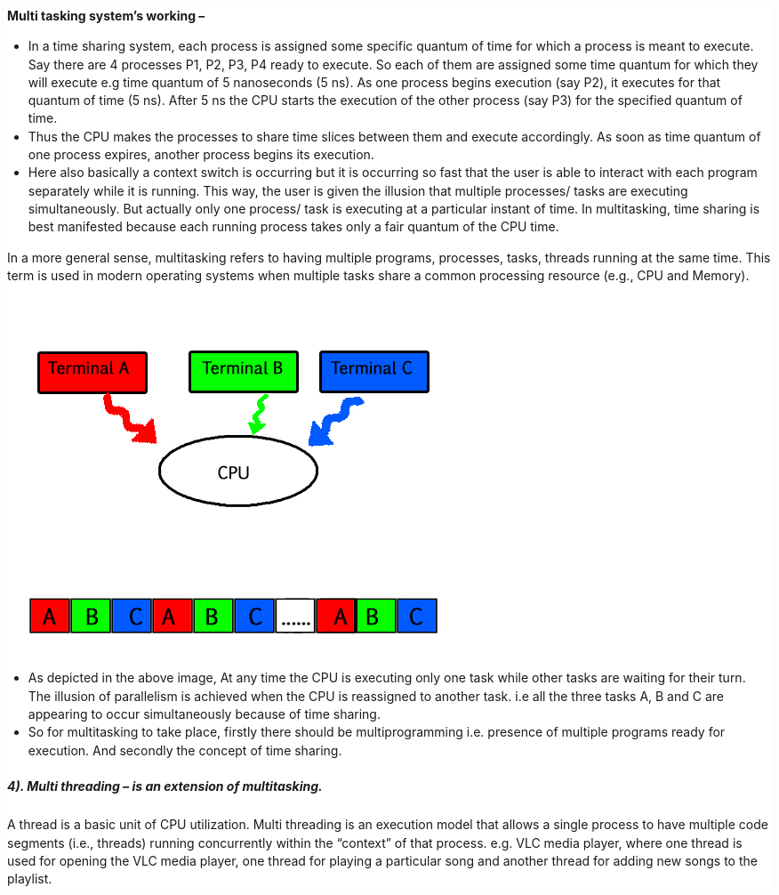    **Multi tasking system’s working –**

   - In a time sharing system, each process is assigned some specific quantum of time for which a process is meant to execute. Say there are 4 processes P1, P2, P3, P4 ready to execute. So each of them are assigned some time quantum for which they will execute e.g time quantum of 5 nanoseconds (5 ns). As one process begins execution (say P2), it executes for that quantum of time (5 ns). After 5 ns the CPU starts the execution of the other process (say P3) for the specified quantum of time.
   - Thus the CPU makes the processes to share time slices between them and execute accordingly. As soon as time quantum of one process expires, another process begins its execution.
   - Here also basically a context switch is occurring but it is occurring so fast that the user is able to interact with each program separately while it is running. This way, the user is given the illusion that multiple processes/ tasks are executing simultaneously. But actually only one process/ task is executing at a particular instant of time. In multitasking, time sharing is best manifested because each running process takes only a fair quantum of the CPU time.

   In a more general sense, multitasking refers to having multiple programs, processes, tasks, threads running at the same time. This term is used in modern operating systems when multiple tasks share a common processing resource (e.g., CPU and Memory).

   ![img](assets/multitasking.jpg)

   - As depicted in the above image, At any time the CPU is executing only one task while other tasks are waiting for their turn. The illusion of parallelism is achieved when the CPU is reassigned to another task. i.e all the three tasks A, B and C are appearing to occur simultaneously because of time sharing.
   - So for multitasking to take place, firstly there should be multiprogramming i.e. presence of multiple programs ready for execution. And secondly the concept of time sharing.

   ##### **4). Multi threading –** is an extension of multitasking.

   A thread is a basic unit of CPU utilization. Multi threading is an execution model that allows a single process to have multiple code segments (i.e., threads) running concurrently within the “context” of that process.
   e.g. VLC media player, where one thread is used for opening the VLC media player, one thread for playing a particular song and another thread for adding new songs to the playlist.
